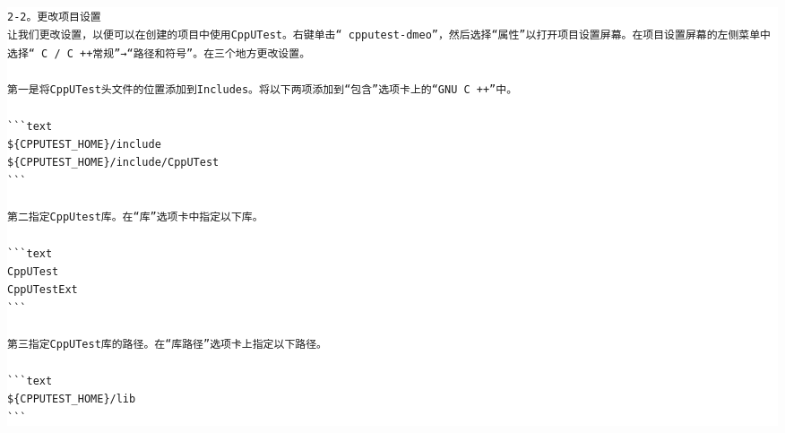     2-2。更改项目设置
    让我们更改设置，以便可以在创建的项目中使用CppUTest。右键单击“ cpputest-dmeo”，然后选择“属性”以打开项目设置屏幕。在项目设置屏幕的左侧菜单中选择“ C / C ++常规”→“路径和符号”。在三个地方更改设置。 

    第一是将CppUTest头文件的位置添加到Includes。将以下两项添加到“包含”选项卡上的“GNU C ++”中。
    
    ```text
    ${CPPUTEST_HOME}/include
    ${CPPUTEST_HOME}/include/CppUTest
    ```

    第二指定CppUtest库。在“库”选项卡中指定以下库。

    ```text
    CppUTest
    CppUTestExt
    ```

    第三指定CppUTest库的路径。在“库路径”选项卡上指定以下路径。
 
    ```text
    ${CPPUTEST_HOME}/lib
    ```
